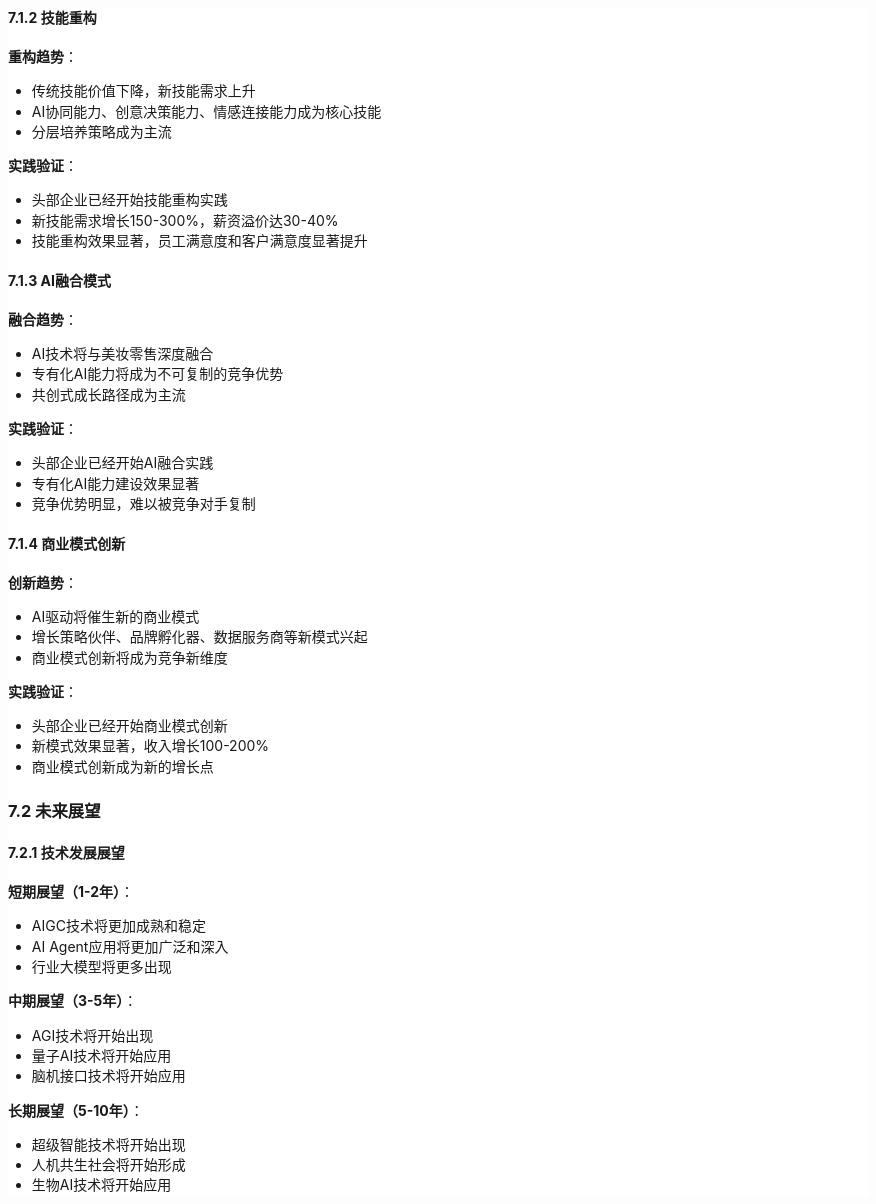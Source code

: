 #### 7.1.2 技能重构

**重构趋势**：
- 传统技能价值下降，新技能需求上升
- AI协同能力、创意决策能力、情感连接能力成为核心技能
- 分层培养策略成为主流

**实践验证**：
- 头部企业已经开始技能重构实践
- 新技能需求增长150-300%，薪资溢价达30-40%
- 技能重构效果显著，员工满意度和客户满意度显著提升

#### 7.1.3 AI融合模式

**融合趋势**：
- AI技术将与美妆零售深度融合
- 专有化AI能力将成为不可复制的竞争优势
- 共创式成长路径成为主流

**实践验证**：
- 头部企业已经开始AI融合实践
- 专有化AI能力建设效果显著
- 竞争优势明显，难以被竞争对手复制

#### 7.1.4 商业模式创新

**创新趋势**：
- AI驱动将催生新的商业模式
- 增长策略伙伴、品牌孵化器、数据服务商等新模式兴起
- 商业模式创新将成为竞争新维度

**实践验证**：
- 头部企业已经开始商业模式创新
- 新模式效果显著，收入增长100-200%
- 商业模式创新成为新的增长点

### 7.2 未来展望

#### 7.2.1 技术发展展望

**短期展望（1-2年）**：
- AIGC技术将更加成熟和稳定
- AI Agent应用将更加广泛和深入
- 行业大模型将更多出现

**中期展望（3-5年）**：
- AGI技术将开始出现
- 量子AI技术将开始应用
- 脑机接口技术将开始应用

**长期展望（5-10年）**：
- 超级智能技术将开始出现
- 人机共生社会将开始形成
- 生物AI技术将开始应用
